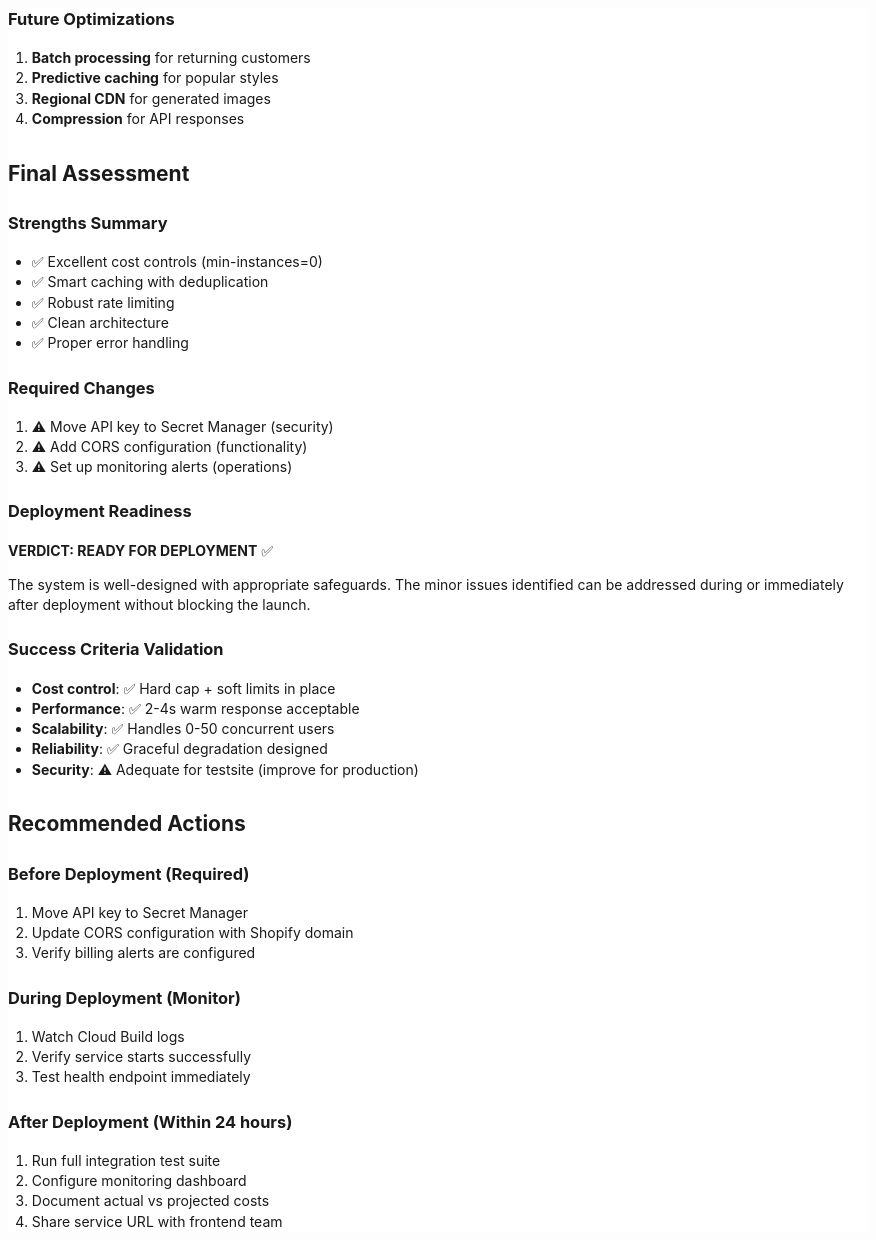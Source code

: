 ### Future Optimizations

1. **Batch processing** for returning customers
2. **Predictive caching** for popular styles
3. **Regional CDN** for generated images
4. **Compression** for API responses

## Final Assessment

### Strengths Summary
- ✅ Excellent cost controls (min-instances=0)
- ✅ Smart caching with deduplication
- ✅ Robust rate limiting
- ✅ Clean architecture
- ✅ Proper error handling

### Required Changes
1. ⚠️ Move API key to Secret Manager (security)
2. ⚠️ Add CORS configuration (functionality)
3. ⚠️ Set up monitoring alerts (operations)

### Deployment Readiness

**VERDICT: READY FOR DEPLOYMENT** ✅

The system is well-designed with appropriate safeguards. The minor issues identified can be addressed during or immediately after deployment without blocking the launch.

### Success Criteria Validation

- **Cost control**: ✅ Hard cap + soft limits in place
- **Performance**: ✅ 2-4s warm response acceptable
- **Scalability**: ✅ Handles 0-50 concurrent users
- **Reliability**: ✅ Graceful degradation designed
- **Security**: ⚠️ Adequate for testsite (improve for production)

## Recommended Actions

### Before Deployment (Required)
1. Move API key to Secret Manager
2. Update CORS configuration with Shopify domain
3. Verify billing alerts are configured

### During Deployment (Monitor)
1. Watch Cloud Build logs
2. Verify service starts successfully
3. Test health endpoint immediately

### After Deployment (Within 24 hours)
1. Run full integration test suite
2. Configure monitoring dashboard
3. Document actual vs projected costs
4. Share service URL with frontend team

